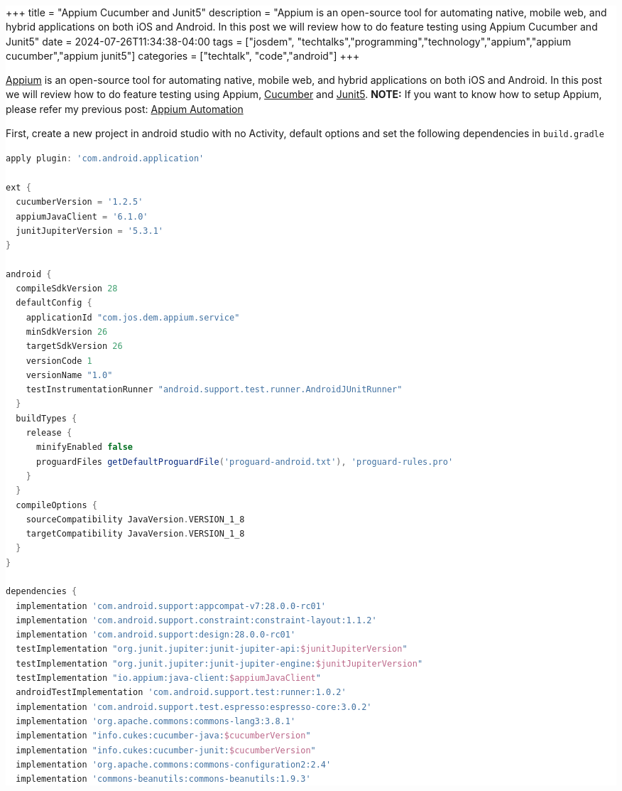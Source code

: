 +++
title =  "Appium Cucumber and Junit5"
description = "Appium is an open-source tool for automating native, mobile web, and hybrid applications on both iOS and Android. In this post we will review how to do feature testing using Appium Cucumber and Junit5"
date = 2024-07-26T11:34:38-04:00
tags = ["josdem", "techtalks","programming","technology","appium","appium cucumber","appium junit5"]
categories = ["techtalk", "code","android"]
+++

[Appium](http://appium.io/) is an open-source tool for automating native, mobile web, and hybrid applications on both iOS and Android. In this post we will review how to do feature testing using Appium, [Cucumber](https://cucumber.io/) and [Junit5](https://junit.org/junit5/). **NOTE:** If you want to know how to setup Appium, please refer my previous post: [Appium Automation](/techtalk/android/appium_automation)

First, create a new project in android studio with no Activity, default options and set the following dependencies in `build.gradle`

```groovy
apply plugin: 'com.android.application'

ext {
  cucumberVersion = '1.2.5'
  appiumJavaClient = '6.1.0'
  junitJupiterVersion = '5.3.1'
}

android {
  compileSdkVersion 28
  defaultConfig {
    applicationId "com.jos.dem.appium.service"
    minSdkVersion 26
    targetSdkVersion 26
    versionCode 1
    versionName "1.0"
    testInstrumentationRunner "android.support.test.runner.AndroidJUnitRunner"
  }
  buildTypes {
    release {
      minifyEnabled false
      proguardFiles getDefaultProguardFile('proguard-android.txt'), 'proguard-rules.pro'
    }
  }
  compileOptions {
    sourceCompatibility JavaVersion.VERSION_1_8
    targetCompatibility JavaVersion.VERSION_1_8
  }
}

dependencies {
  implementation 'com.android.support:appcompat-v7:28.0.0-rc01'
  implementation 'com.android.support.constraint:constraint-layout:1.1.2'
  implementation 'com.android.support:design:28.0.0-rc01'
  testImplementation "org.junit.jupiter:junit-jupiter-api:$junitJupiterVersion"
  testImplementation "org.junit.jupiter:junit-jupiter-engine:$junitJupiterVersion"
  testImplementation "io.appium:java-client:$appiumJavaClient"
  androidTestImplementation 'com.android.support.test:runner:1.0.2'
  implementation 'com.android.support.test.espresso:espresso-core:3.0.2'
  implementation 'org.apache.commons:commons-lang3:3.8.1'
  implementation "info.cukes:cucumber-java:$cucumberVersion"
  implementation "info.cukes:cucumber-junit:$cucumberVersion"
  implementation 'org.apache.commons:commons-configuration2:2.4'
  implementation 'commons-beanutils:commons-beanutils:1.9.3'
```